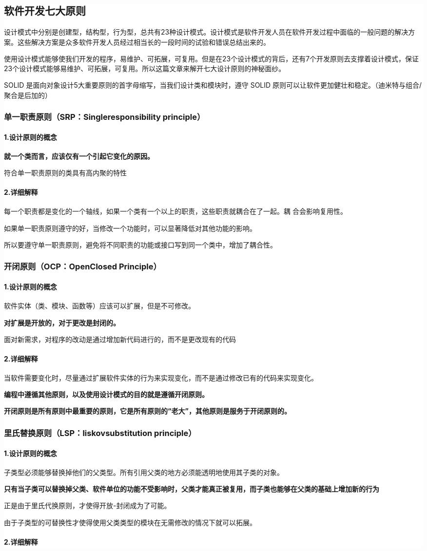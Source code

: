 ## 软件开发七大原则

设计模式中分别是创建型，结构型，行为型，总共有23种设计模式。设计模式是软件开发人员在软件开发过程中面临的一般问题的解决方案。这些解决方案是众多软件开发人员经过相当长的一段时间的试验和错误总结出来的。

使用设计模式能够使我们开发的程序，易维护、可拓展，可复用。但是在23个设计模式的背后，还有7个开发原则去支撑着设计模式，保证23个设计模式能够易维护、可拓展，可复用。所以这篇文章来解开七大设计原则的神秘面纱。

SOLID 是面向对象设计5大重要原则的首字母缩写，当我们设计类和模块时，遵守 SOLID 原则可以让软件更加健壮和稳定。（迪米特与组合/聚合是后加的）


### 单一职责原则（SRP：Singleresponsibility principle）

#### 1.设计原则的概念

**就一个类而言，应该仅有一个引起它变化的原因。**

符合单一职责原则的类具有高内聚的特性

#### 2.详细解释

每一个职责都是变化的一个轴线，如果一个类有一个以上的职责，这些职责就耦合在了一起。耦 合会影响复用性。

如果单一职责原则遵守的好，当修改一个功能时，可以显著降低对其他功能的影响。

所以要遵守单一职责原则，避免将不同职责的功能或接口写到同一个类中，增加了耦合性。

### 开闭原则（OCP：OpenClosed Principle）

#### 1.设计原则的概念

软件实体（类、模块、函数等）应该可以扩展，但是不可修改。

**对扩展是开放的，对于更改是封闭的。**

面对新需求，对程序的改动是通过增加新代码进行的，而不是更改现有的代码

#### 2.详细解释

当软件需要变化时，尽量通过扩展软件实体的行为来实现变化，而不是通过修改已有的代码来实现变化。

**编程中遵循其他原则，以及使用设计模式的目的就是遵循开闭原则。**

**开闭原则是所有原则中最重要的原则，它是所有原则的“老大”，其他原则是服务于开闭原则的。**

### 里氏替换原则（LSP：liskovsubstitution principle）

#### 1.设计原则的概念

子类型必须能够替换掉他们的父类型。所有引用父类的地方必须能透明地使用其子类的对象。

**只有当子类可以替换掉父类、软件单位的功能不受影响时，父类才能真正被复用，而子类也能够在父类的基础上增加新的行为**

正是由于里氏代换原则，才使得开放-封闭成为了可能。

由于子类型的可替换性才使得使用父类类型的模块在无需修改的情况下就可以拓展。

#### 2.详细解释
